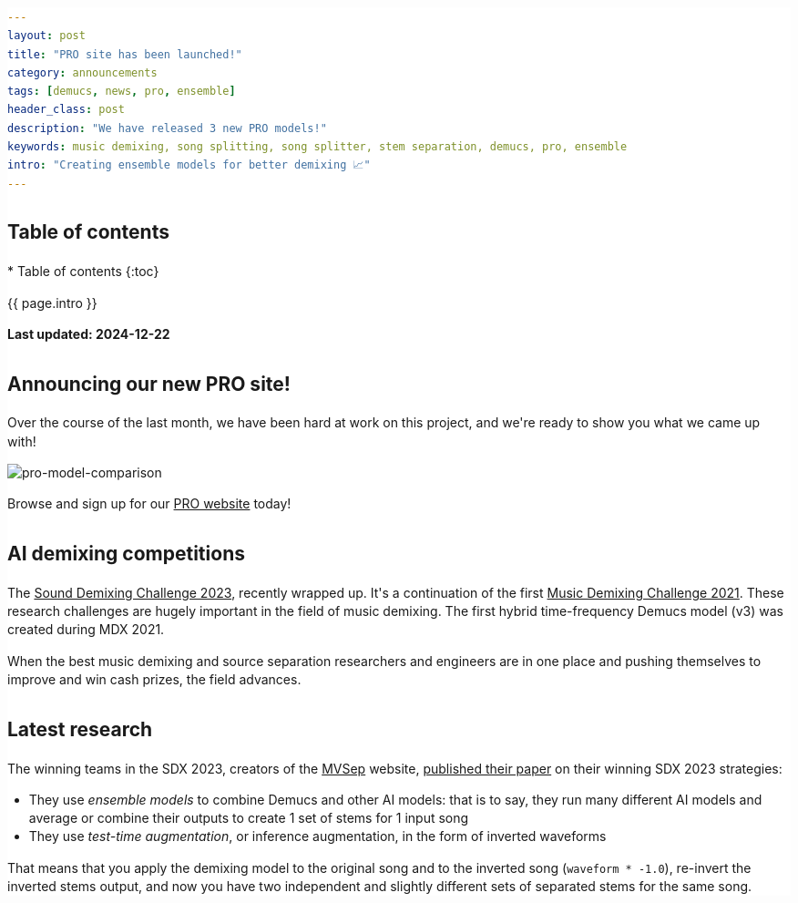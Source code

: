 ```yaml
---
layout: post
title: "PRO site has been launched!"
category: announcements
tags: [demucs, news, pro, ensemble]
header_class: post
description: "We have released 3 new PRO models!"
keywords: music demixing, song splitting, song splitter, stem separation, demucs, pro, ensemble
intro: "Creating ensemble models for better demixing 📈"
---
```


<h2>Table of contents</h2>
* Table of contents
{:toc}

{{ page.intro }}

<span class="blog-highlight">**Last updated: 2024-12-22**</span>

## Announcing our new PRO site!

Over the course of the last month, we have been hard at work on this project, and we're ready to show you what we came up with!

<img alt="pro-model-comparison" src="/assets/blog/post6/model_comparison.png" width="75%"/>

Browse and sign up for our [PRO website](https://pro.freemusicdemixer.com) today!

## AI demixing competitions

The [Sound Demixing Challenge 2023](https://www.aicrowd.com/challenges/sound-demixing-challenge-2023), recently wrapped up. It's a continuation of the first [Music Demixing Challenge 2021](https://www.aicrowd.com/challenges/music-demixing-challenge-ismir-2021). These research challenges are hugely important in the field of music demixing. The first hybrid time-frequency Demucs model (v3) was created during MDX 2021.

When the best music demixing and source separation researchers and engineers are in one place and pushing themselves to improve and win cash prizes, the field advances.

## Latest research

The winning teams in the SDX 2023, creators of the [MVSep](https://mvsep.com/en/home) website, [published their paper](https://arxiv.org/abs/2305.07489) on their winning SDX 2023 strategies:

* They use *ensemble models* to combine Demucs and other AI models: that is to say, they run many different AI models and average or combine their outputs to create 1 set of stems for 1 input song
* They use *test-time augmentation*, or inference augmentation, in the form of inverted waveforms

That means that you apply the demixing model to the original song and to the inverted song (`waveform * -1.0`), re-invert the inverted stems output, and now you have two independent and slightly different sets of separated stems for the same song.
